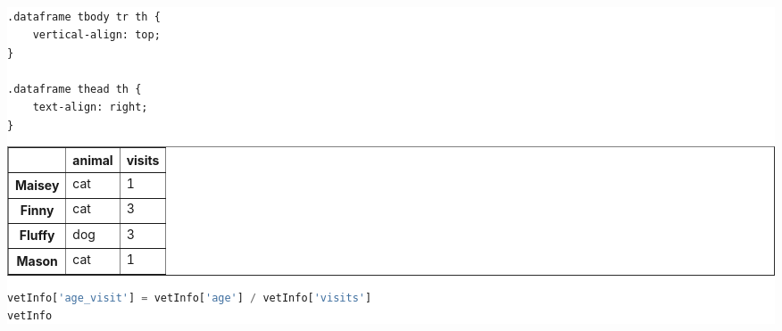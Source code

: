     .dataframe tbody tr th {
        vertical-align: top;
    }

    .dataframe thead th {
        text-align: right;
    }
</style>
<table border="1" class="dataframe">
  <thead>
    <tr style="text-align: right;">
      <th></th>
      <th>animal</th>
      <th>visits</th>
    </tr>
  </thead>
  <tbody>
    <tr>
      <th>Maisey</th>
      <td>cat</td>
      <td>1</td>
    </tr>
    <tr>
      <th>Finny</th>
      <td>cat</td>
      <td>3</td>
    </tr>
    <tr>
      <th>Fluffy</th>
      <td>dog</td>
      <td>3</td>
    </tr>
    <tr>
      <th>Mason</th>
      <td>cat</td>
      <td>1</td>
    </tr>
  </tbody>
</table>
</div>




```python
vetInfo['age_visit'] = vetInfo['age'] / vetInfo['visits']
vetInfo
```




<div>
<style scoped>
    .dataframe tbody tr th:only-of-type {
        vertical-align: middle;
    }
